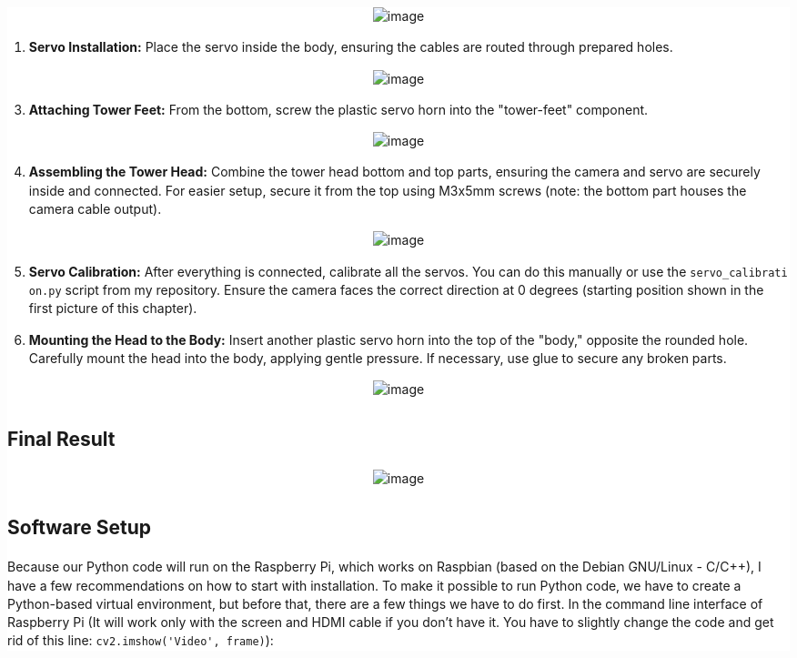 <p align="center">
  <img width="525" height="317" alt="image" src="https://github.com/user-attachments/assets/0e54fb30-fdab-4c19-8efa-86aeb98ccb66" />
</p>

1.  **Servo Installation:**
    Place the servo inside the body, ensuring the cables are routed through prepared holes.
    
<p align="center">    
  <img width="368" height="337" alt="image" src="https://github.com/user-attachments/assets/a38fd375-3376-4055-8bfd-af0147b3c047" />
</p>


3.  **Attaching Tower Feet:**
    From the bottom, screw the plastic servo horn into the "tower-feet" component.

<p align="center">    
  <img width="444" height="319" alt="image" src="https://github.com/user-attachments/assets/5cff3f18-1d98-4f16-ad44-410af9b3471a" />
</p>

4.  **Assembling the Tower Head:**
    Combine the tower head bottom and top parts, ensuring the camera and servo are securely inside and connected. For easier setup, secure it from the top using M3x5mm screws (note: the bottom part houses the camera cable output).

<p align="center">    
  <img width="475" height="329" alt="image" src="https://github.com/user-attachments/assets/7a836be0-c4c3-4b15-8165-d9fd1a769aa6" />
</p>

5.  **Servo Calibration:**
    After everything is connected, calibrate all the servos. You can do this manually or use the `servo_calibration.py` script from my repository. Ensure the camera faces the correct direction at 0 degrees (starting position shown in the first picture of this chapter).

6.  **Mounting the Head to the Body:**
    Insert another plastic servo horn into the top of the "body," opposite the rounded hole. Carefully mount the head into the body, applying gentle pressure. If necessary, use glue to secure any broken parts.

<p align="center">    
  <img width="398" height="211" alt="image" src="https://github.com/user-attachments/assets/e755ae3c-1495-4323-a408-efe2e9756255" />
</p>

## Final Result

<p align="center">    
  <img width="243" height="301" alt="image" src="https://github.com/user-attachments/assets/7a652d4e-4422-41fe-934b-9a502ac0495f" />
</p>

## Software Setup

Because our Python code will run on the Raspberry Pi, which works on Raspbian (based on the Debian GNU/Linux - C/C++), I have a few recommendations on how to start with installation. To make it possible to run Python code, we have to create a Python-based virtual environment, but before that, there are a few things we have to do first. In the command line interface of Raspberry Pi (It will work only with the screen and HDMI cable if you don’t have it. You have to slightly change the code and get rid of this line: `cv2.imshow('Video', frame)`):
